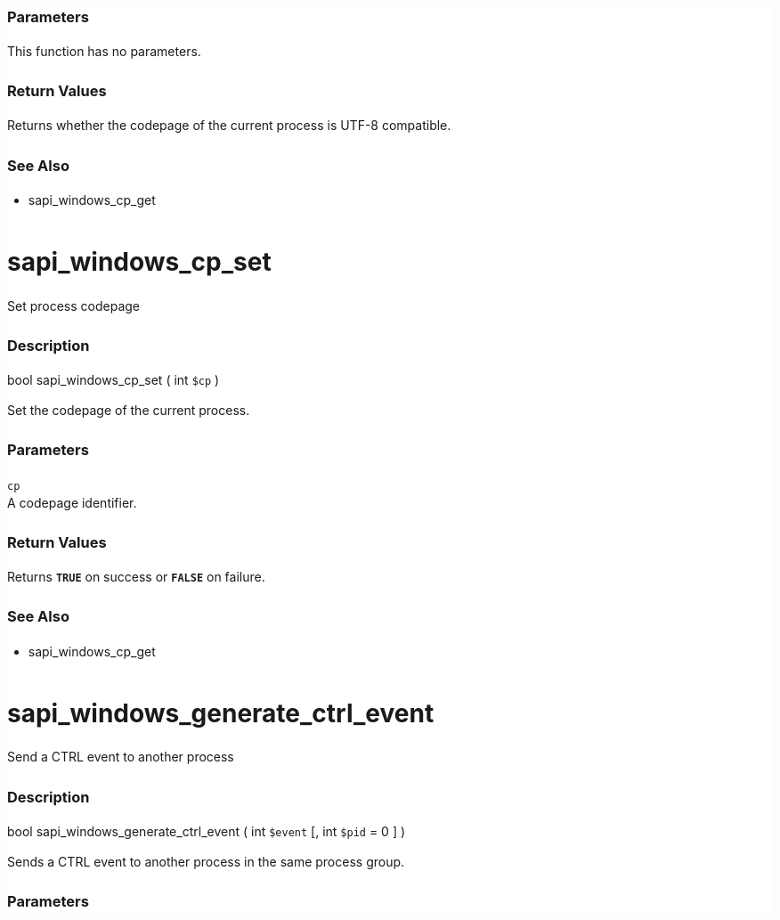 ### Parameters

This function has no parameters.

### Return Values

Returns whether the codepage of the current process is UTF-8 compatible.

### See Also

-   <span class="function">sapi\_windows\_cp\_get</span>

sapi\_windows\_cp\_set
======================

Set process codepage

### Description

<span class="type">bool</span> <span
class="methodname">sapi\_windows\_cp\_set</span> ( <span
class="methodparam"><span class="type">int</span> `$cp`</span> )

Set the codepage of the current process.

### Parameters

`cp`  
A codepage identifier.

### Return Values

Returns **`TRUE`** on success or **`FALSE`** on failure.

### See Also

-   <span class="function">sapi\_windows\_cp\_get</span>

sapi\_windows\_generate\_ctrl\_event
====================================

Send a CTRL event to another process

### Description

<span class="type">bool</span> <span
class="methodname">sapi\_windows\_generate\_ctrl\_event</span> ( <span
class="methodparam"><span class="type">int</span> `$event`</span> \[,
<span class="methodparam"><span class="type">int</span> `$pid`<span
class="initializer"> = 0</span></span> \] )

Sends a CTRL event to another process in the same process group.

### Parameters
